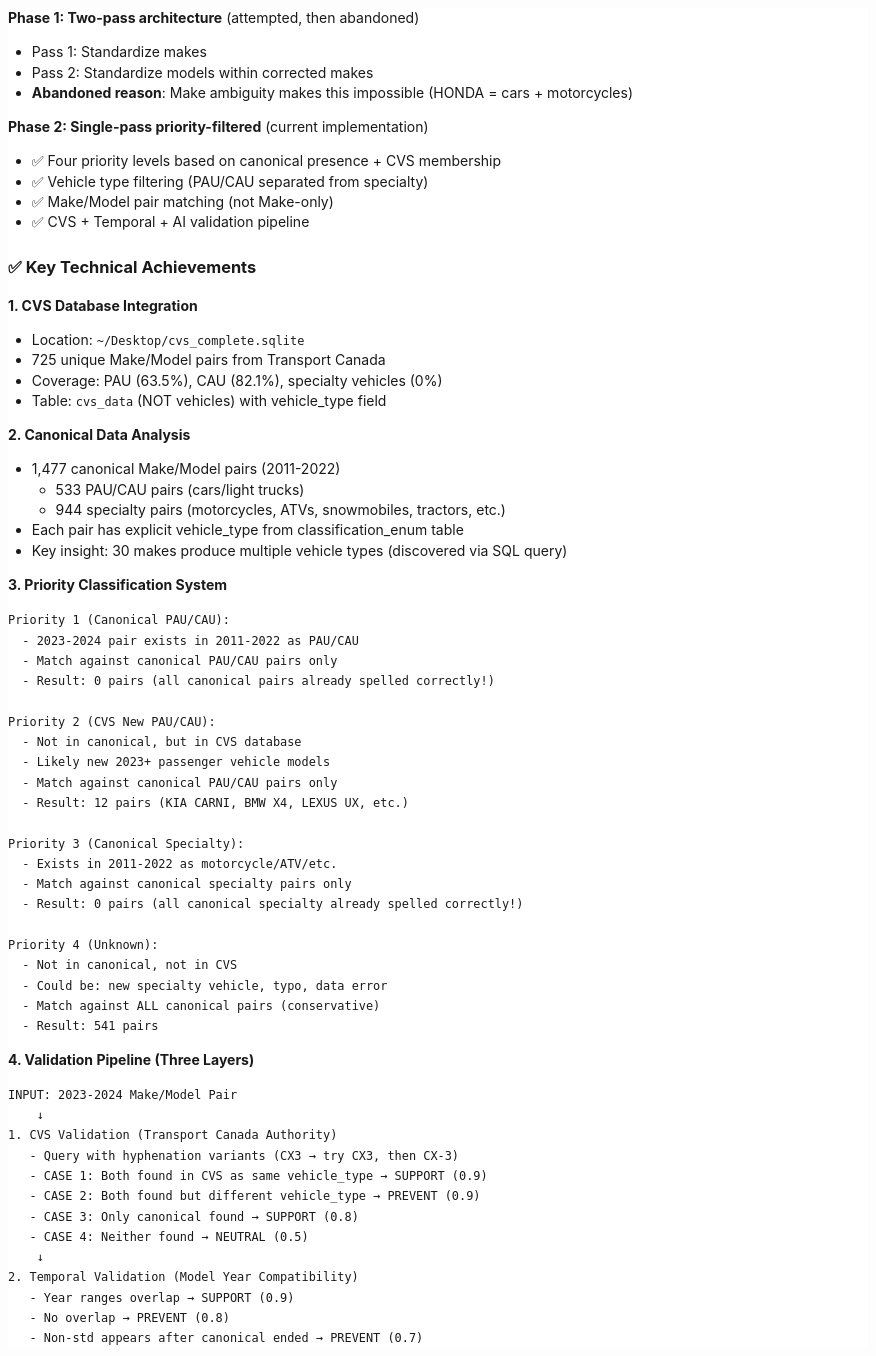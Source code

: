 **Phase 1: Two-pass architecture** (attempted, then abandoned)
- Pass 1: Standardize makes
- Pass 2: Standardize models within corrected makes
- **Abandoned reason**: Make ambiguity makes this impossible (HONDA = cars + motorcycles)

**Phase 2: Single-pass priority-filtered** (current implementation)
- ✅ Four priority levels based on canonical presence + CVS membership
- ✅ Vehicle type filtering (PAU/CAU separated from specialty)
- ✅ Make/Model pair matching (not Make-only)
- ✅ CVS + Temporal + AI validation pipeline

### ✅ Key Technical Achievements

**1. CVS Database Integration**
- Location: `~/Desktop/cvs_complete.sqlite`
- 725 unique Make/Model pairs from Transport Canada
- Coverage: PAU (63.5%), CAU (82.1%), specialty vehicles (0%)
- Table: `cvs_data` (NOT vehicles) with vehicle_type field

**2. Canonical Data Analysis**
- 1,477 canonical Make/Model pairs (2011-2022)
  - 533 PAU/CAU pairs (cars/light trucks)
  - 944 specialty pairs (motorcycles, ATVs, snowmobiles, tractors, etc.)
- Each pair has explicit vehicle_type from classification_enum table
- Key insight: 30 makes produce multiple vehicle types (discovered via SQL query)

**3. Priority Classification System**
```
Priority 1 (Canonical PAU/CAU):
  - 2023-2024 pair exists in 2011-2022 as PAU/CAU
  - Match against canonical PAU/CAU pairs only
  - Result: 0 pairs (all canonical pairs already spelled correctly!)

Priority 2 (CVS New PAU/CAU):
  - Not in canonical, but in CVS database
  - Likely new 2023+ passenger vehicle models
  - Match against canonical PAU/CAU pairs only
  - Result: 12 pairs (KIA CARNI, BMW X4, LEXUS UX, etc.)

Priority 3 (Canonical Specialty):
  - Exists in 2011-2022 as motorcycle/ATV/etc.
  - Match against canonical specialty pairs only
  - Result: 0 pairs (all canonical specialty already spelled correctly!)

Priority 4 (Unknown):
  - Not in canonical, not in CVS
  - Could be: new specialty vehicle, typo, data error
  - Match against ALL canonical pairs (conservative)
  - Result: 541 pairs
```

**4. Validation Pipeline (Three Layers)**
```
INPUT: 2023-2024 Make/Model Pair
    ↓
1. CVS Validation (Transport Canada Authority)
   - Query with hyphenation variants (CX3 → try CX3, then CX-3)
   - CASE 1: Both found in CVS as same vehicle_type → SUPPORT (0.9)
   - CASE 2: Both found but different vehicle_type → PREVENT (0.9)
   - CASE 3: Only canonical found → SUPPORT (0.8)
   - CASE 4: Neither found → NEUTRAL (0.5)
    ↓
2. Temporal Validation (Model Year Compatibility)
   - Year ranges overlap → SUPPORT (0.9)
   - No overlap → PREVENT (0.8)
   - Non-std appears after canonical ended → PREVENT (0.7)
```